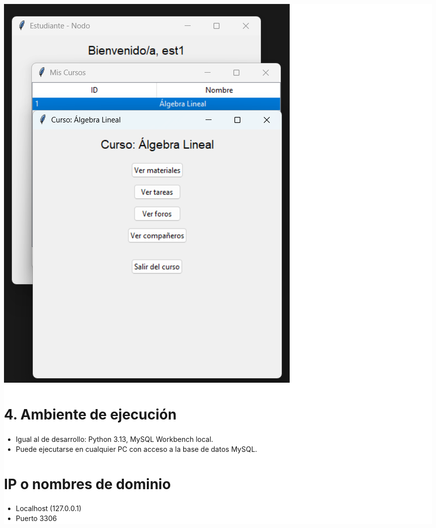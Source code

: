   <img src="img_doc/menu_est_curso.png" alt="Menú de los cursos de un estudiante">
</p>

# 4. Ambiente de ejecución

* Igual al de desarrollo: Python 3.13, MySQL Workbench local.
* Puede ejecutarse en cualquier PC con acceso a la base de datos MySQL.

# IP o nombres de dominio

* Localhost (127.0.0.1)
* Puerto 3306
